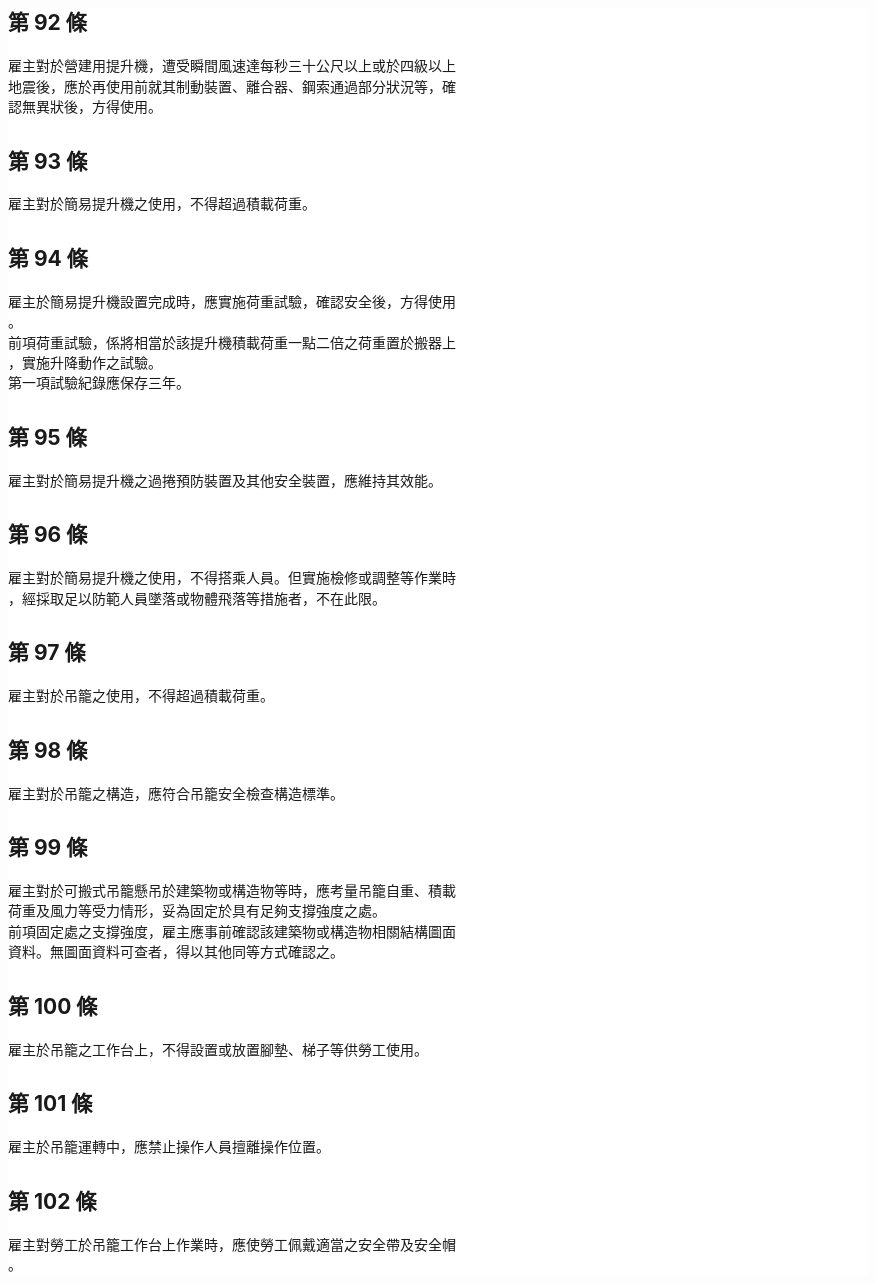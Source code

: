 第 92 條
--------
雇主對於營建用提升機，遭受瞬間風速達每秒三十公尺以上或於四級以上  
地震後，應於再使用前就其制動裝置、離合器、鋼索通過部分狀況等，確  
認無異狀後，方得使用。

第 93 條
--------
雇主對於簡易提升機之使用，不得超過積載荷重。

第 94 條
--------
雇主於簡易提升機設置完成時，應實施荷重試驗，確認安全後，方得使用  
。  
前項荷重試驗，係將相當於該提升機積載荷重一點二倍之荷重置於搬器上  
，實施升降動作之試驗。  
第一項試驗紀錄應保存三年。

第 95 條
--------
雇主對於簡易提升機之過捲預防裝置及其他安全裝置，應維持其效能。

第 96 條
--------
雇主對於簡易提升機之使用，不得搭乘人員。但實施檢修或調整等作業時  
，經採取足以防範人員墜落或物體飛落等措施者，不在此限。

第 97 條
--------
雇主對於吊籠之使用，不得超過積載荷重。

第 98 條
--------
雇主對於吊籠之構造，應符合吊籠安全檢查構造標準。

第 99 條
--------
雇主對於可搬式吊籠懸吊於建築物或構造物等時，應考量吊籠自重、積載  
荷重及風力等受力情形，妥為固定於具有足夠支撐強度之處。  
前項固定處之支撐強度，雇主應事前確認該建築物或構造物相關結構圖面  
資料。無圖面資料可查者，得以其他同等方式確認之。

第 100 條
---------
雇主於吊籠之工作台上，不得設置或放置腳墊、梯子等供勞工使用。

第 101 條
---------
雇主於吊籠運轉中，應禁止操作人員擅離操作位置。

第 102 條
---------
雇主對勞工於吊籠工作台上作業時，應使勞工佩戴適當之安全帶及安全帽  
。
